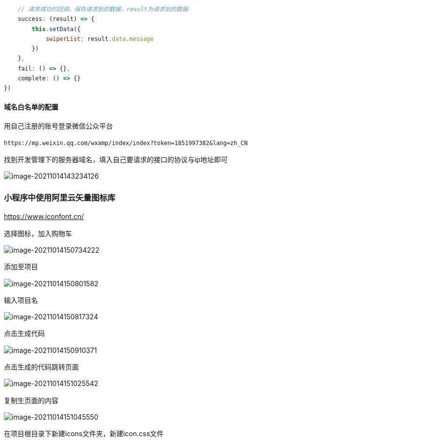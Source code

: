 ```js
    // 请求成功的回调，保存请求到的数据，result为请求到的数据
    success: (result) => {
        this.setData({
            swiperList: result.data.message
        })
    },
    fail: () => {},
    complete: () => {}
})
```

#### 域名白名单的配置

用自己注册的账号登录微信公众平台

```
https://mp.weixin.qq.com/wxamp/index/index?token=1851997382&lang=zh_CN
```

找到开发管理下的服务器域名，填入自己要请求的接口的协议与ip地址即可

![image-20211014143234126](C:\Users\HDR\AppData\Roaming\Typora\typora-user-images\image-20211014143234126.png)



### 小程序中使用阿里云矢量图标库

https://www.iconfont.cn/

选择图标，加入购物车

![image-20211014150734222](C:\Users\HDR\AppData\Roaming\Typora\typora-user-images\image-20211014150734222.png)

添加至项目

![image-20211014150801582](C:\Users\HDR\AppData\Roaming\Typora\typora-user-images\image-20211014150801582.png)



输入项目名

![image-20211014150817324](C:\Users\HDR\AppData\Roaming\Typora\typora-user-images\image-20211014150817324.png)

点击生成代码

![image-20211014150910371](C:\Users\HDR\AppData\Roaming\Typora\typora-user-images\image-20211014150910371.png)

点击生成的代码跳转页面

![image-20211014151025542](C:\Users\HDR\AppData\Roaming\Typora\typora-user-images\image-20211014151025542.png)

复制生页面的内容

![image-20211014151045550](C:\Users\HDR\AppData\Roaming\Typora\typora-user-images\image-20211014151045550.png)

在项目根目录下新建icons文件夹，新建icon.css文件
